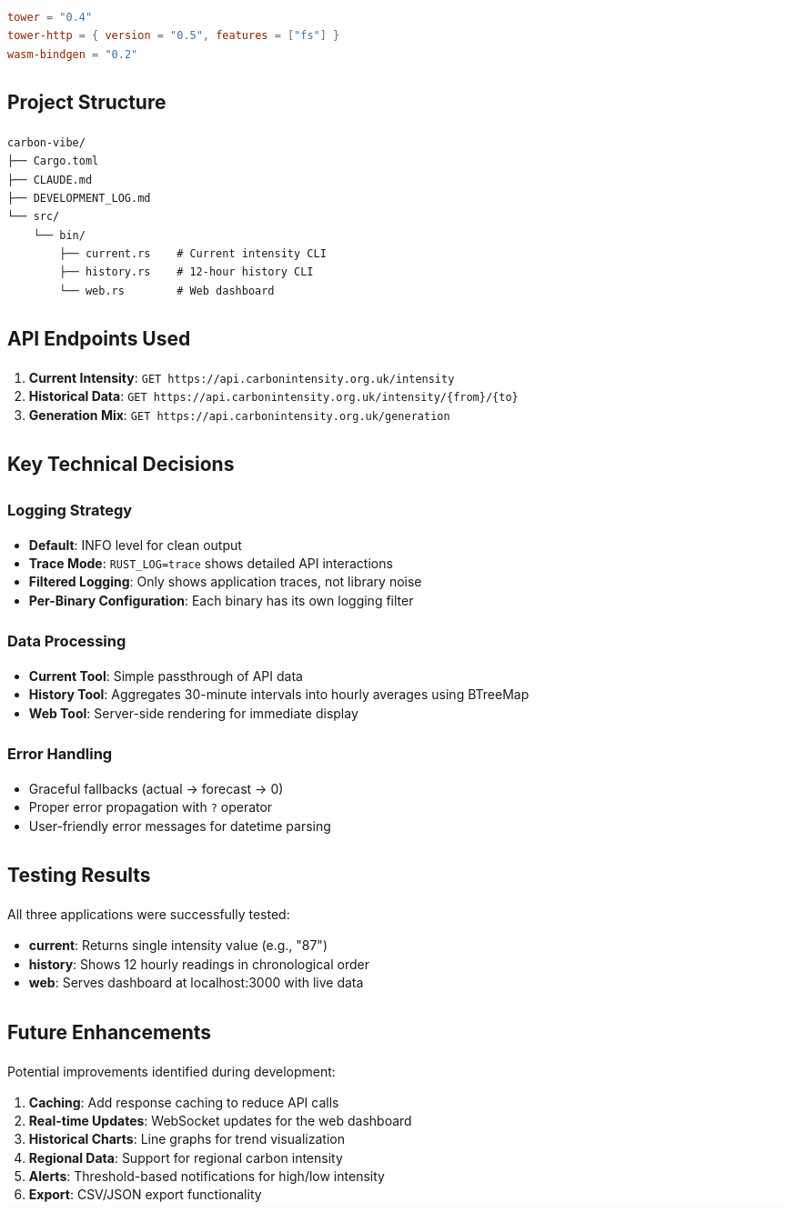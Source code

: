 ```toml
tower = "0.4"
tower-http = { version = "0.5", features = ["fs"] }
wasm-bindgen = "0.2"
```

## Project Structure
```
carbon-vibe/
├── Cargo.toml
├── CLAUDE.md
├── DEVELOPMENT_LOG.md
└── src/
    └── bin/
        ├── current.rs    # Current intensity CLI
        ├── history.rs    # 12-hour history CLI
        └── web.rs        # Web dashboard
```

## API Endpoints Used
1. **Current Intensity**: `GET https://api.carbonintensity.org.uk/intensity`
2. **Historical Data**: `GET https://api.carbonintensity.org.uk/intensity/{from}/{to}`
3. **Generation Mix**: `GET https://api.carbonintensity.org.uk/generation`

## Key Technical Decisions

### Logging Strategy
- **Default**: INFO level for clean output
- **Trace Mode**: `RUST_LOG=trace` shows detailed API interactions
- **Filtered Logging**: Only shows application traces, not library noise
- **Per-Binary Configuration**: Each binary has its own logging filter

### Data Processing
- **Current Tool**: Simple passthrough of API data
- **History Tool**: Aggregates 30-minute intervals into hourly averages using BTreeMap
- **Web Tool**: Server-side rendering for immediate display

### Error Handling
- Graceful fallbacks (actual → forecast → 0)
- Proper error propagation with `?` operator
- User-friendly error messages for datetime parsing

## Testing Results
All three applications were successfully tested:
- **current**: Returns single intensity value (e.g., "87")
- **history**: Shows 12 hourly readings in chronological order
- **web**: Serves dashboard at localhost:3000 with live data

## Future Enhancements
Potential improvements identified during development:
1. **Caching**: Add response caching to reduce API calls
2. **Real-time Updates**: WebSocket updates for the web dashboard
3. **Historical Charts**: Line graphs for trend visualization
4. **Regional Data**: Support for regional carbon intensity
5. **Alerts**: Threshold-based notifications for high/low intensity
6. **Export**: CSV/JSON export functionality
